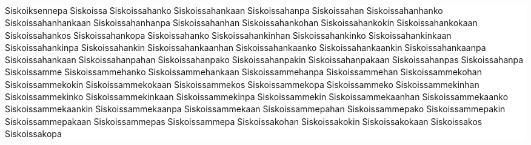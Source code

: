 Siskoiksennepa
Siskoissa
Siskoissahanko
Siskoissahankaan
Siskoissahanpa
Siskoissahan
Siskoissahanhanko
Siskoissahanhankaan
Siskoissahanhanpa
Siskoissahanhan
Siskoissahankohan
Siskoissahankokin
Siskoissahankokaan
Siskoissahankos
Siskoissahankopa
Siskoissahanko
Siskoissahankinhan
Siskoissahankinko
Siskoissahankinkaan
Siskoissahankinpa
Siskoissahankin
Siskoissahankaanhan
Siskoissahankaanko
Siskoissahankaankin
Siskoissahankaanpa
Siskoissahankaan
Siskoissahanpahan
Siskoissahanpako
Siskoissahanpakin
Siskoissahanpakaan
Siskoissahanpas
Siskoissahanpa
Siskoissamme
Siskoissammehanko
Siskoissammehankaan
Siskoissammehanpa
Siskoissammehan
Siskoissammekohan
Siskoissammekokin
Siskoissammekokaan
Siskoissammekos
Siskoissammekopa
Siskoissammeko
Siskoissammekinhan
Siskoissammekinko
Siskoissammekinkaan
Siskoissammekinpa
Siskoissammekin
Siskoissammekaanhan
Siskoissammekaanko
Siskoissammekaankin
Siskoissammekaanpa
Siskoissammekaan
Siskoissammepahan
Siskoissammepako
Siskoissammepakin
Siskoissammepakaan
Siskoissammepas
Siskoissammepa
Siskoissakohan
Siskoissakokin
Siskoissakokaan
Siskoissakos
Siskoissakopa
